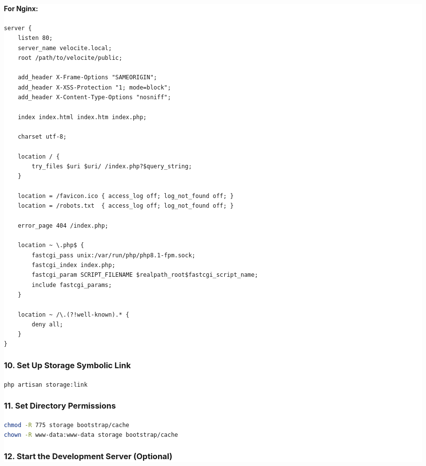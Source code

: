 #### For Nginx:

```nginx
server {
    listen 80;
    server_name velocite.local;
    root /path/to/velocite/public;

    add_header X-Frame-Options "SAMEORIGIN";
    add_header X-XSS-Protection "1; mode=block";
    add_header X-Content-Type-Options "nosniff";

    index index.html index.htm index.php;

    charset utf-8;

    location / {
        try_files $uri $uri/ /index.php?$query_string;
    }

    location = /favicon.ico { access_log off; log_not_found off; }
    location = /robots.txt  { access_log off; log_not_found off; }

    error_page 404 /index.php;

    location ~ \.php$ {
        fastcgi_pass unix:/var/run/php/php8.1-fpm.sock;
        fastcgi_index index.php;
        fastcgi_param SCRIPT_FILENAME $realpath_root$fastcgi_script_name;
        include fastcgi_params;
    }

    location ~ /\.(?!well-known).* {
        deny all;
    }
}
```

### 10. Set Up Storage Symbolic Link

```bash
php artisan storage:link
```

### 11. Set Directory Permissions

```bash
chmod -R 775 storage bootstrap/cache
chown -R www-data:www-data storage bootstrap/cache
```

### 12. Start the Development Server (Optional)
